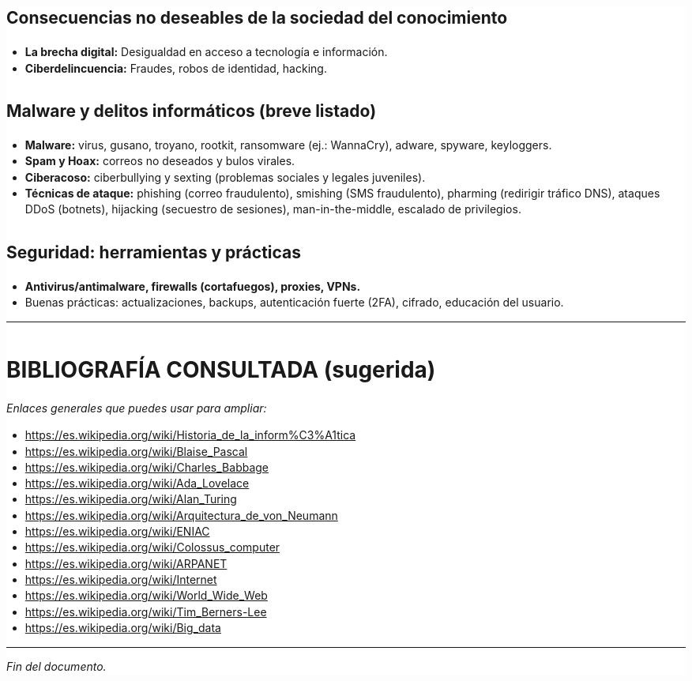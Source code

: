 ## Consecuencias no deseables de la sociedad del conocimiento
- **La brecha digital:** Desigualdad en acceso a tecnología e información.
- **Ciberdelincuencia:** Fraudes, robos de identidad, hacking.

## Malware y delitos informáticos (breve listado)
- **Malware:** virus, gusano, troyano, rootkit, ransomware (ej.: WannaCry), adware, spyware, keyloggers.
- **Spam y Hoax:** correos no deseados y bulos virales.
- **Ciberacoso:** ciberbullying y sexting (problemas sociales y legales juveniles).
- **Técnicas de ataque:** phishing (correo fraudulento), smishing (SMS fraudulento), pharming (redirigir tráfico DNS), ataques DDoS (botnets), hijacking (secuestro de sesiones), man-in-the-middle, escalado de privilegios.

## Seguridad: herramientas y prácticas
- **Antivirus/antimalware, firewalls (cortafuegos), proxies, VPNs.**
- Buenas prácticas: actualizaciones, backups, autenticación fuerte (2FA), cifrado, educación del usuario.

---

# BIBLIOGRAFÍA CONSULTADA (sugerida)

_Enlaces generales que puedes usar para ampliar:_

- https://es.wikipedia.org/wiki/Historia_de_la_inform%C3%A1tica
- https://es.wikipedia.org/wiki/Blaise_Pascal
- https://es.wikipedia.org/wiki/Charles_Babbage
- https://es.wikipedia.org/wiki/Ada_Lovelace
- https://es.wikipedia.org/wiki/Alan_Turing
- https://es.wikipedia.org/wiki/Arquitectura_de_von_Neumann
- https://es.wikipedia.org/wiki/ENIAC
- https://es.wikipedia.org/wiki/Colossus_computer
- https://es.wikipedia.org/wiki/ARPANET
- https://es.wikipedia.org/wiki/Internet
- https://es.wikipedia.org/wiki/World_Wide_Web
- https://es.wikipedia.org/wiki/Tim_Berners-Lee
- https://es.wikipedia.org/wiki/Big_data

---

*Fin del documento.*


